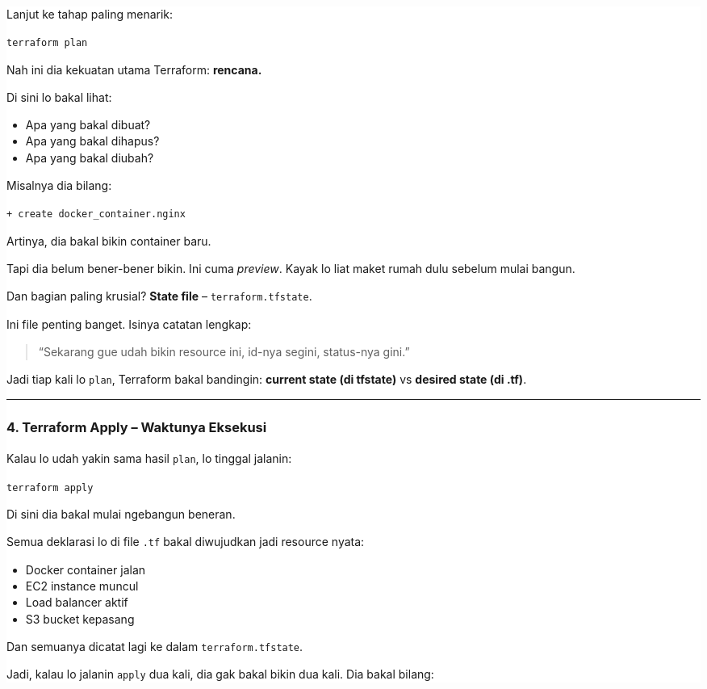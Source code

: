 Lanjut ke tahap paling menarik:

```bash
terraform plan
```

Nah ini dia kekuatan utama Terraform: **rencana.**

Di sini lo bakal lihat:

* Apa yang bakal dibuat?
* Apa yang bakal dihapus?
* Apa yang bakal diubah?

Misalnya dia bilang:

```text
+ create docker_container.nginx
```

Artinya, dia bakal bikin container baru.

Tapi dia belum bener-bener bikin.
Ini cuma *preview*.
Kayak lo liat maket rumah dulu sebelum mulai bangun.

Dan bagian paling krusial?
**State file** – `terraform.tfstate`.

Ini file penting banget.
Isinya catatan lengkap:

> “Sekarang gue udah bikin resource ini, id-nya segini, status-nya gini.”

Jadi tiap kali lo `plan`, Terraform bakal bandingin:
**current state (di tfstate)** vs **desired state (di .tf)**.

---

### **4. Terraform Apply – Waktunya Eksekusi**

Kalau lo udah yakin sama hasil `plan`, lo tinggal jalanin:

```bash
terraform apply
```

Di sini dia bakal mulai ngebangun beneran.

Semua deklarasi lo di file `.tf` bakal diwujudkan jadi resource nyata:

* Docker container jalan
* EC2 instance muncul
* Load balancer aktif
* S3 bucket kepasang

Dan semuanya dicatat lagi ke dalam `terraform.tfstate`.

Jadi, kalau lo jalanin `apply` dua kali, dia gak bakal bikin dua kali.
Dia bakal bilang:
